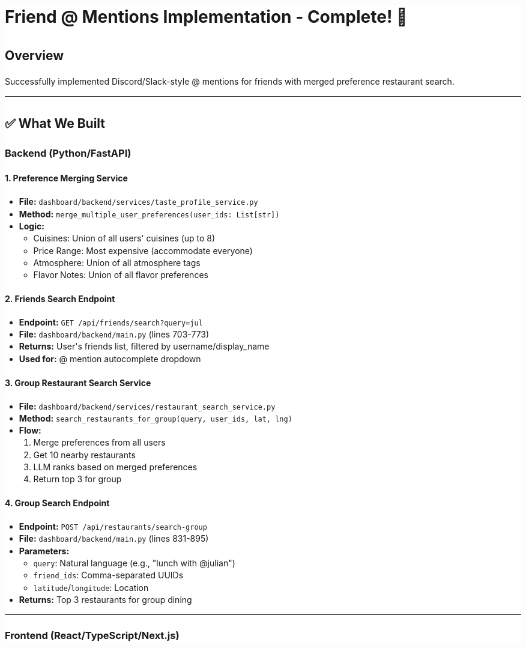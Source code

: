 # Friend @ Mentions Implementation - Complete! 🎉

## Overview
Successfully implemented Discord/Slack-style @ mentions for friends with merged preference restaurant search.

---

## ✅ What We Built

### **Backend (Python/FastAPI)**

#### 1. **Preference Merging Service**
- **File:** `dashboard/backend/services/taste_profile_service.py`
- **Method:** `merge_multiple_user_preferences(user_ids: List[str])`
- **Logic:**
  - Cuisines: Union of all users' cuisines (up to 8)
  - Price Range: Most expensive (accommodate everyone)
  - Atmosphere: Union of all atmosphere tags
  - Flavor Notes: Union of all flavor preferences

#### 2. **Friends Search Endpoint**
- **Endpoint:** `GET /api/friends/search?query=jul`
- **File:** `dashboard/backend/main.py` (lines 703-773)
- **Returns:** User's friends list, filtered by username/display_name
- **Used for:** @ mention autocomplete dropdown

#### 3. **Group Restaurant Search Service**
- **File:** `dashboard/backend/services/restaurant_search_service.py`
- **Method:** `search_restaurants_for_group(query, user_ids, lat, lng)`
- **Flow:**
  1. Merge preferences from all users
  2. Get 10 nearby restaurants
  3. LLM ranks based on merged preferences
  4. Return top 3 for group

#### 4. **Group Search Endpoint**
- **Endpoint:** `POST /api/restaurants/search-group`
- **File:** `dashboard/backend/main.py` (lines 831-895)
- **Parameters:**
  - `query`: Natural language (e.g., "lunch with @julian")
  - `friend_ids`: Comma-separated UUIDs
  - `latitude`/`longitude`: Location
- **Returns:** Top 3 restaurants for group dining

---

### **Frontend (React/TypeScript/Next.js)**
